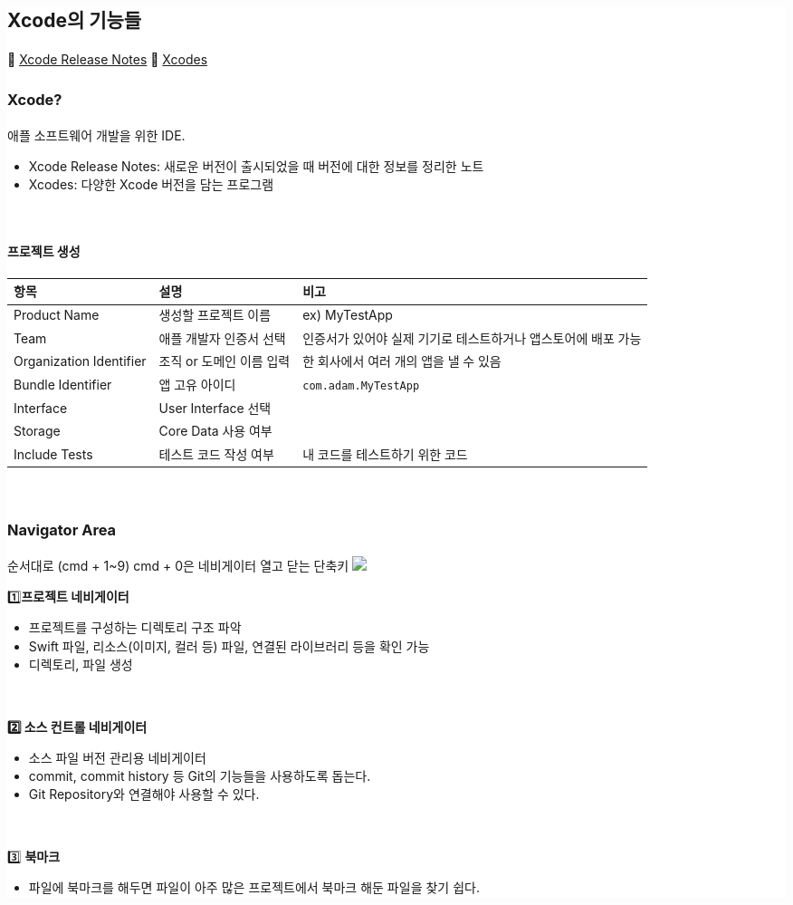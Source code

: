 ## Xcode의 기능들
📎 [Xcode Release Notes](https://developer.apple.com/documentation/xcode-release-notes)
📎 [Xcodes](https://www.xcodes.app)

### Xcode?
애플 소프트웨어 개발을 위한 IDE.

- Xcode Release Notes: 새로운 버전이 출시되었을 때 버전에 대한 정보를 정리한 노트
- Xcodes: 다양한 Xcode 버전을 담는 프로그램


<br>

#### 프로젝트 생성
| 항목 | 설명 | 비고 |
|:----|:----|:----|
|Product Name | 생성할 프로젝트 이름 | ex) MyTestApp|
| Team | 애플 개발자 인증서 선택 | 인증서가 있어야 실제 기기로 테스트하거나 앱스토어에 배포 가능 |
| Organization Identifier | 조직 or 도메인 이름 입력 | 한 회사에서 여러 개의 앱을 낼 수 있음 |
| Bundle Identifier | 앱 고유 아이디 | `com.adam.MyTestApp` |
| Interface | User Interface 선택 
| Storage | Core Data 사용 여부
| Include Tests | 테스트 코드 작성 여부 | 내 코드를 테스트하기 위한 코드 |


<br>


### Navigator Area

순서대로 (cmd + 1~9)
cmd + 0은 네비게이터 열고 닫는 단축키
![](https://velog.velcdn.com/images/jihyee10/post/be5cff54-3dd6-4031-b255-ce99c1ac53da/image.png)


1️⃣**프로젝트 네비게이터**
- 프로젝트를 구성하는 디렉토리 구조 파악
- Swift 파일, 리소스(이미지, 컬러 등) 파일, 연결된 라이브러리 등을 확인 가능
- 디렉토리, 파일 생성

<br>

**2️⃣ 소스 컨트롤 네비게이터**
- 소스 파일 버전 관리용 네비게이터
- commit, commit history 등 Git의 기능들을 사용하도록 돕는다.
- Git Repository와 연결해야 사용할 수 있다.

<br>

3️⃣ **북마크**
- 파일에 북마크를 해두면 파일이 아주 많은 프로젝트에서 북마크 해둔 파일을 찾기 쉽다.
